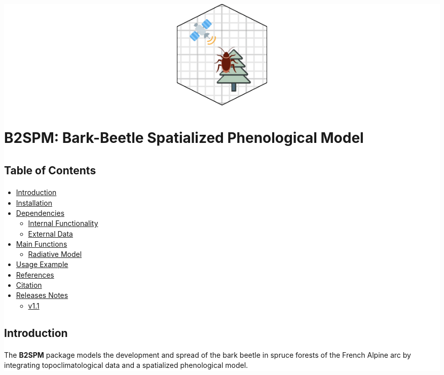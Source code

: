 <p align="center">
  <img src="man/figures/b2spm.png" width="178" height="200">
</p>

# B2SPM: Bark-Beetle Spatialized Phenological Model



## Table of Contents

- [Introduction](#introduction)
- [Installation](#installation)
- [Dependencies](#dependencies)
  - [Internal Functionality](#internal-functionality)
  - [External Data](#external-data)
- [Main Functions](#main-functions)
  - [Radiative Model](#radiative-model-for-sub-phloem-temperature)
- [Usage Example](#usage-example)
- [References](#references)
- [Citation](#citation)
- [Releases Notes](#releases-notes)
  - [v1.1](#v11)

## Introduction

The **B2SPM** package models the development and spread of the bark beetle in spruce forests of the French Alpine arc by integrating topoclimatological data and a spatialized phenological model.
